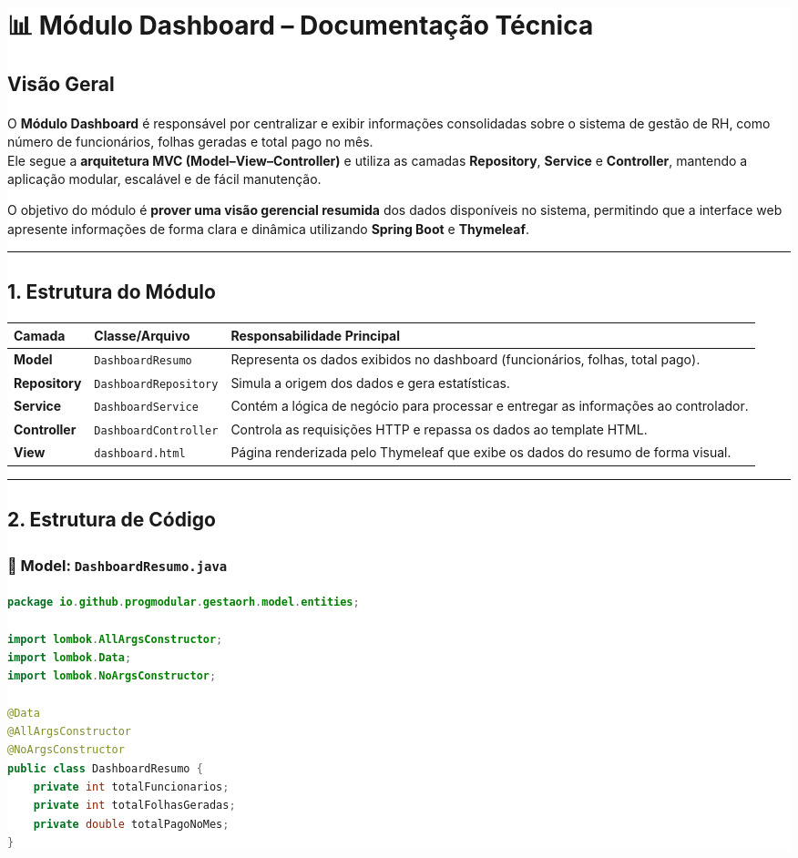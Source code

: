 # 📊 Módulo Dashboard – Documentação Técnica

## Visão Geral

O **Módulo Dashboard** é responsável por centralizar e exibir informações consolidadas sobre o sistema de gestão de RH, como número de funcionários, folhas geradas e total pago no mês.  
Ele segue a **arquitetura MVC (Model–View–Controller)** e utiliza as camadas **Repository**, **Service** e **Controller**, mantendo a aplicação modular, escalável e de fácil manutenção.

O objetivo do módulo é **prover uma visão gerencial resumida** dos dados disponíveis no sistema, permitindo que a interface web apresente informações de forma clara e dinâmica utilizando **Spring Boot** e **Thymeleaf**.

---

## 1. Estrutura do Módulo

| Camada | Classe/Arquivo | Responsabilidade Principal |
|:---|:---|:---|
| **Model** | `DashboardResumo` | Representa os dados exibidos no dashboard (funcionários, folhas, total pago). |
| **Repository** | `DashboardRepository` | Simula a origem dos dados e gera estatísticas. |
| **Service** | `DashboardService` | Contém a lógica de negócio para processar e entregar as informações ao controlador. |
| **Controller** | `DashboardController` | Controla as requisições HTTP e repassa os dados ao template HTML. |
| **View** | `dashboard.html` | Página renderizada pelo Thymeleaf que exibe os dados do resumo de forma visual. |

---

## 2. Estrutura de Código

### 🧩 Model: `DashboardResumo.java`
```java
package io.github.progmodular.gestaorh.model.entities;

import lombok.AllArgsConstructor;
import lombok.Data;
import lombok.NoArgsConstructor;

@Data
@AllArgsConstructor
@NoArgsConstructor
public class DashboardResumo {
    private int totalFuncionarios;
    private int totalFolhasGeradas;
    private double totalPagoNoMes;
}
```
